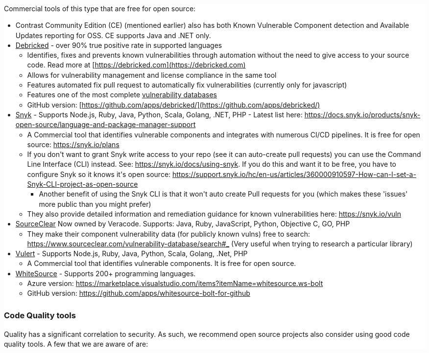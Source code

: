 
Commercial tools of this type that are free for open source:

  - Contrast Community Edition (CE) (mentioned earlier) also has both
    Known Vulnerable Component detection and Available Updates reporting
    for OSS. CE supports Java and .NET only.
  - [Debricked](https://debricked.com) - over 90% true positive rate in supported languages
     - Identifies, fixes and prevents known vulnerabilities through automation without the need
       to give access to your source code. Read more at [https://debricked.com](https://debricked.com)
     - Allows for vulnerability management and license compliance in the same tool
     - Features automated fix pull request to automatically fix vulnerabilities (currently only for javascript)
     - Features one of the most complete [vulnerability databases](https://app.debricked.com/en/vulnerability-database) 
     - GitHub version: [https://github.com/apps/debricked/](https://github.com/apps/debricked/) 
  - [Snyk](https://www.snyk.io) - Supports Node.js, Ruby, Java, Python,
    Scala, Golang, .NET, PHP - Latest list here: 
    <https://docs.snyk.io/products/snyk-open-source/language-and-package-manager-support>
      - A Commercial tool that identifies vulnerable components and
        integrates with numerous CI/CD pipelines. It is free for open
        source: <https://snyk.io/plans>
      - If you don't want to grant Snyk write access to your repo (see
        it can auto-create pull requests) you can use the Command Line
        Interface (CLI) instead. See: <https://snyk.io/docs/using-snyk>.
        If you do this and want it to be free, you have to configure
        Snyk so it knows it's open source:
        <https://support.snyk.io/hc/en-us/articles/360000910597-How-can-I-set-a-Snyk-CLI-project-as-open-source>
          - Another benefit of using the Snyk CLI is that it won't auto
            create Pull requests for you (which makes these 'issues'
            more public than you might prefer)
      - They also provide detailed information and remediation guidance
        for known vulnerabilities here: <https://snyk.io/vuln>
  - [SourceClear](https://www.veracode.com/products/software-composition-analysis)
    Now owned by Veracode. Supports: Java, Ruby, JavaScript, Python, Objective C, GO, PHP
      - They make their component vulnerability data (for publicly
        known vulns) free to search:
        <https://www.sourceclear.com/vulnerability-database/search#_>
        (Very useful when trying to research a particular library)
  - [Vulert](https://vulert.com) - Supports Node.js, Ruby, Java, Python, Scala, Golang, .Net, PHP
      - A Commercial tool that identifies vulnerable components. It is free for open
        source.
  - [WhiteSource](https://www.whitesourcesoftware.com/) - Supports 200+ programming languages.
      - Azure version:
        <https://marketplace.visualstudio.com/items?itemName=whitesource.ws-bolt>
      - GitHub version:
        <https://github.com/apps/whitesource-bolt-for-github>

### Code Quality tools

Quality has a significant correlation to security. As such, we recommend
open source projects also consider using good code quality tools. A few
that we are aware of are:
